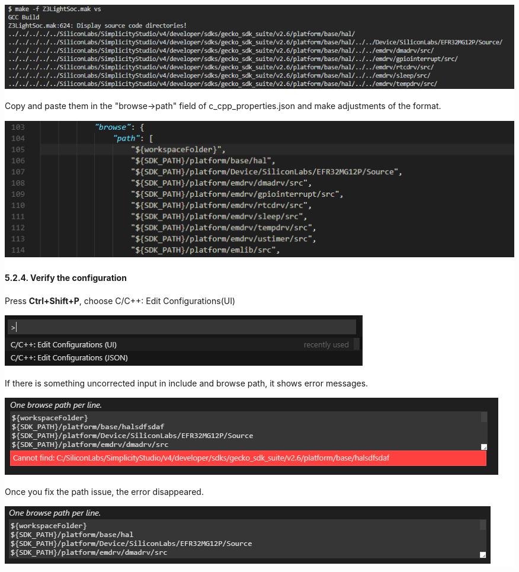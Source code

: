 ![output-vs](files/ZB-IoT-Development-with-VS-Code/output-vs.png)

Copy and paste them in the "browse->path" field of c_cpp_properties.json and make adjustments of the format.

![dir-json](files/ZB-IoT-Development-with-VS-Code/dir-json.png)

#### 5.2.4. Verify the configuration
Press **Ctrl+Shift+P**, choose C/C++: Edit Configurations(UI)

![C-conf-ui](files/ZB-IoT-Development-with-VS-Code/C-conf-ui.png)

If there is something uncorrected input in include and browse path, it shows error messages.

![error-ui](files/ZB-IoT-Development-with-VS-Code/error-ui.png)

Once you fix the path issue, the error disappeared.

![normal-ui](files/ZB-IoT-Development-with-VS-Code/normal-ui.png)
